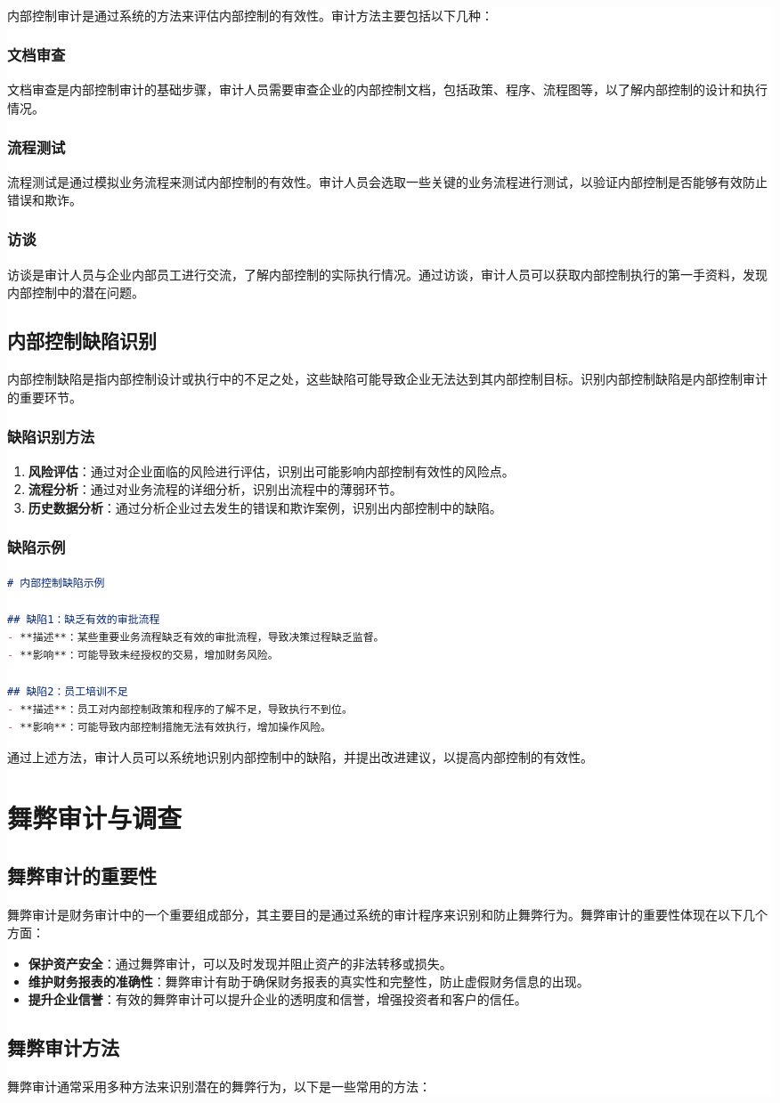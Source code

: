 内部控制审计是通过系统的方法来评估内部控制的有效性。审计方法主要包括以下几种：

### 文档审查
文档审查是内部控制审计的基础步骤，审计人员需要审查企业的内部控制文档，包括政策、程序、流程图等，以了解内部控制的设计和执行情况。

### 流程测试
流程测试是通过模拟业务流程来测试内部控制的有效性。审计人员会选取一些关键的业务流程进行测试，以验证内部控制是否能够有效防止错误和欺诈。

### 访谈
访谈是审计人员与企业内部员工进行交流，了解内部控制的实际执行情况。通过访谈，审计人员可以获取内部控制执行的第一手资料，发现内部控制中的潜在问题。

## 内部控制缺陷识别

内部控制缺陷是指内部控制设计或执行中的不足之处，这些缺陷可能导致企业无法达到其内部控制目标。识别内部控制缺陷是内部控制审计的重要环节。

### 缺陷识别方法
1. **风险评估**：通过对企业面临的风险进行评估，识别出可能影响内部控制有效性的风险点。
2. **流程分析**：通过对业务流程的详细分析，识别出流程中的薄弱环节。
3. **历史数据分析**：通过分析企业过去发生的错误和欺诈案例，识别出内部控制中的缺陷。

### 缺陷示例
```markdown
# 内部控制缺陷示例

## 缺陷1：缺乏有效的审批流程
- **描述**：某些重要业务流程缺乏有效的审批流程，导致决策过程缺乏监督。
- **影响**：可能导致未经授权的交易，增加财务风险。

## 缺陷2：员工培训不足
- **描述**：员工对内部控制政策和程序的了解不足，导致执行不到位。
- **影响**：可能导致内部控制措施无法有效执行，增加操作风险。
```

通过上述方法，审计人员可以系统地识别内部控制中的缺陷，并提出改进建议，以提高内部控制的有效性。


# 舞弊审计与调查

## 舞弊审计的重要性

舞弊审计是财务审计中的一个重要组成部分，其主要目的是通过系统的审计程序来识别和防止舞弊行为。舞弊审计的重要性体现在以下几个方面：

- **保护资产安全**：通过舞弊审计，可以及时发现并阻止资产的非法转移或损失。
- **维护财务报表的准确性**：舞弊审计有助于确保财务报表的真实性和完整性，防止虚假财务信息的出现。
- **提升企业信誉**：有效的舞弊审计可以提升企业的透明度和信誉，增强投资者和客户的信任。

## 舞弊审计方法

舞弊审计通常采用多种方法来识别潜在的舞弊行为，以下是一些常用的方法：
